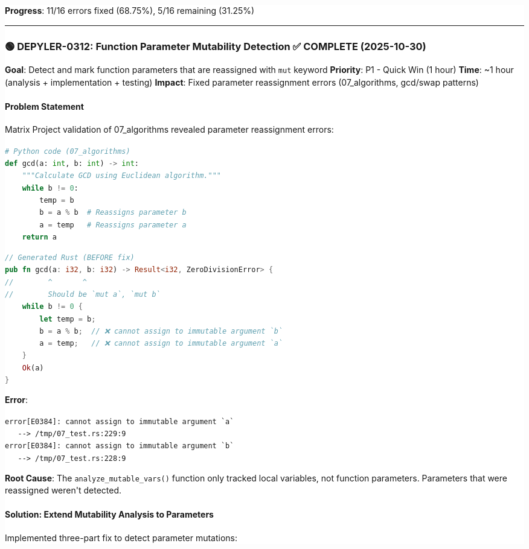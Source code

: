 **Progress**: 11/16 errors fixed (68.75%), 5/16 remaining (31.25%)

---

### 🟢 DEPYLER-0312: Function Parameter Mutability Detection ✅ **COMPLETE** (2025-10-30)

**Goal**: Detect and mark function parameters that are reassigned with `mut` keyword
**Priority**: P1 - Quick Win (1 hour)
**Time**: ~1 hour (analysis + implementation + testing)
**Impact**: Fixed parameter reassignment errors (07_algorithms, gcd/swap patterns)

#### Problem Statement

Matrix Project validation of 07_algorithms revealed parameter reassignment errors:

```python
# Python code (07_algorithms)
def gcd(a: int, b: int) -> int:
    """Calculate GCD using Euclidean algorithm."""
    while b != 0:
        temp = b
        b = a % b  # Reassigns parameter b
        a = temp   # Reassigns parameter a
    return a
```

```rust
// Generated Rust (BEFORE fix)
pub fn gcd(a: i32, b: i32) -> Result<i32, ZeroDivisionError> {
//        ^       ^
//        Should be `mut a`, `mut b`
    while b != 0 {
        let temp = b;
        b = a % b;  // ❌ cannot assign to immutable argument `b`
        a = temp;   // ❌ cannot assign to immutable argument `a`
    }
    Ok(a)
}
```

**Error**:
```
error[E0384]: cannot assign to immutable argument `a`
   --> /tmp/07_test.rs:229:9
error[E0384]: cannot assign to immutable argument `b`
   --> /tmp/07_test.rs:228:9
```

**Root Cause**: The `analyze_mutable_vars()` function only tracked local variables, not function parameters. Parameters that were reassigned weren't detected.

#### Solution: Extend Mutability Analysis to Parameters

Implemented three-part fix to detect parameter mutations:
